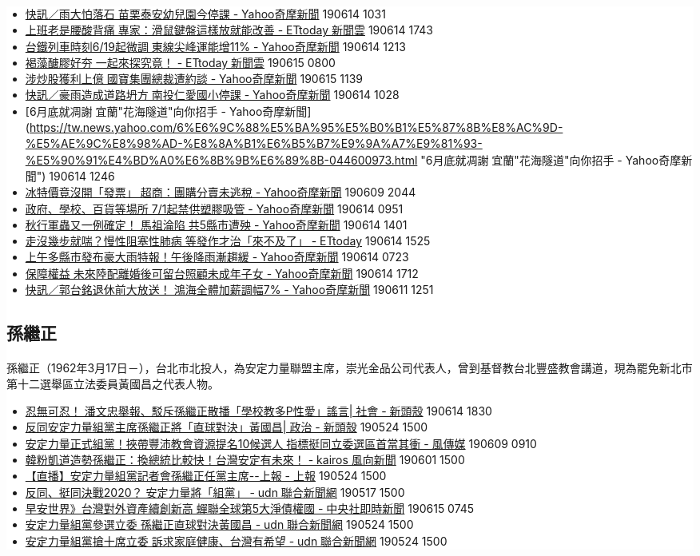 - [快訊／雨大怕落石 苗栗泰安幼兒園今停課 - Yahoo奇摩新聞](https://tw.news.yahoo.com/%E5%BF%AB%E8%A8%8A-%E9%9B%A8%E5%A4%A7%E6%80%95%E8%90%BD%E7%9F%B3-%E8%8B%97%E6%A0%97%E6%B3%B0%E5%AE%89%E5%B9%BC%E5%85%92%E5%9C%92%E4%BB%8A%E5%81%9C%E8%AA%B2-023143589.html "快訊／雨大怕落石 苗栗泰安幼兒園今停課 - Yahoo奇摩新聞") 190614 1031
- [上班老是腰酸背痛 專家：滑鼠鍵盤這樣放就能改善 - ETtoday 新聞雲](https://www.ettoday.net/news/20190614/1467467.htm "上班老是腰酸背痛 專家：滑鼠鍵盤這樣放就能改善 - ETtoday 新聞雲") 190614 1743
- [台鐵列車時刻6/19起微調 東線尖峰運能增11% - Yahoo奇摩新聞](https://tw.news.yahoo.com/%E5%8F%B0%E9%90%B5%E5%88%97%E8%BB%8A%E6%99%82%E5%88%BB6-19%E8%B5%B7%E5%BE%AE%E8%AA%BF-%E6%9D%B1%E7%B7%9A%E5%B0%96%E5%B3%B0%E9%81%8B%E8%83%BD%E5%A2%9E11-041335411.html "台鐵列車時刻6/19起微調 東線尖峰運能增11% - Yahoo奇摩新聞") 190614 1213
- [褐藻醣膠好夯 一起來探究竟！ - ETtoday 新聞雲](https://www.ettoday.net/news/20190615/1465681.htm "褐藻醣膠好夯 一起來探究竟！ - ETtoday 新聞雲") 190615 0800
- [涉炒股獲利上億 國寶集團總裁遭約談 - Yahoo奇摩新聞](https://tw.news.yahoo.com/video/%E6%B6%89%E7%82%92%E8%82%A1%E7%8D%B2%E5%88%A9%E4%B8%8A%E5%84%84-%E5%9C%8B%E5%AF%B6%E9%9B%86%E5%9C%98%E7%B8%BD%E8%A3%81%E9%81%AD%E7%B4%84%E8%AB%87-031704383.html "涉炒股獲利上億 國寶集團總裁遭約談 - Yahoo奇摩新聞") 190615 1139
- [快訊／豪雨造成道路坍方 南投仁愛國小停課 - Yahoo奇摩新聞](https://tw.news.yahoo.com/%E5%BF%AB%E8%A8%8A-%E8%B1%AA%E9%9B%A8%E9%80%A0%E6%88%90%E9%81%93%E8%B7%AF%E5%9D%8D%E6%96%B9-%E5%8D%97%E6%8A%95%E4%BB%81%E6%84%9B%E5%9C%8B%E5%B0%8F%E5%81%9C%E8%AA%B2-022836467.html "快訊／豪雨造成道路坍方 南投仁愛國小停課 - Yahoo奇摩新聞") 190614 1028
- [6月底就凋謝 宜蘭"花海隧道"向你招手 - Yahoo奇摩新聞](https://tw.news.yahoo.com/6%E6%9C%88%E5%BA%95%E5%B0%B1%E5%87%8B%E8%AC%9D-%E5%AE%9C%E8%98%AD-%E8%8A%B1%E6%B5%B7%E9%9A%A7%E9%81%93-%E5%90%91%E4%BD%A0%E6%8B%9B%E6%89%8B-044600973.html "6月底就凋謝 宜蘭"花海隧道"向你招手 - Yahoo奇摩新聞") 190614 1246
- [冰特價竟沒開「發票」 超商：團購分賣未逃稅 - Yahoo奇摩新聞](https://tw.news.yahoo.com/video/%E5%86%B0%E7%89%B9%E5%83%B9%E7%AB%9F%E6%B2%92%E9%96%8B-%E7%99%BC%E7%A5%A8-%E8%B6%85%E5%95%86-%E5%9C%98%E8%B3%BC%E5%88%86%E8%B3%A3%E6%9C%AA%E9%80%83%E7%A8%85-124427377.html "冰特價竟沒開「發票」 超商：團購分賣未逃稅 - Yahoo奇摩新聞") 190609 2044
- [政府、學校、百貨等場所 7/1起禁供塑膠吸管 - Yahoo奇摩新聞](https://tw.news.yahoo.com/video/%E6%94%BF%E5%BA%9C-%E5%AD%B8%E6%A0%A1-%E7%99%BE%E8%B2%A8%E7%AD%89%E5%A0%B4%E6%89%80-7-1%E8%B5%B7%E7%A6%81%E4%BE%9B%E5%A1%91%E8%86%A0%E5%90%B8%E7%AE%A1-011521414.html "政府、學校、百貨等場所 7/1起禁供塑膠吸管 - Yahoo奇摩新聞") 190614 0951
- [秋行軍蟲又一例確定！ 馬祖淪陷 共5縣市遭殃 - Yahoo奇摩新聞](https://tw.news.yahoo.com/video/%E7%A7%8B%E8%A1%8C%E8%BB%8D%E8%9F%B2%E5%8F%88-%E4%BE%8B%E7%A2%BA%E5%AE%9A-%E9%A6%AC%E7%A5%96%E6%B7%AA%E9%99%B7-%E5%85%B15%E7%B8%A3%E5%B8%82%E9%81%AD%E6%AE%83-055359468.html "秋行軍蟲又一例確定！ 馬祖淪陷 共5縣市遭殃 - Yahoo奇摩新聞") 190614 1401
- [走沒幾步就喘？慢性阻塞性肺病 等發作才治「來不及了」 - ETtoday](https://www.ettoday.net/news/20190614/1467379.htm "走沒幾步就喘？慢性阻塞性肺病 等發作才治「來不及了」 - ETtoday") 190614 1525
- [上午多縣市發布豪大雨特報！午後降雨漸趨緩 - Yahoo奇摩新聞](https://tw.news.yahoo.com/%E4%B8%8A%E5%8D%88%E5%A4%9A%E7%B8%A3%E5%B8%82%E7%99%BC%E5%B8%83%E8%B1%AA%E5%A4%A7%E9%9B%A8%E7%89%B9%E5%A0%B1-%E5%8D%88%E5%BE%8C%E9%99%8D%E9%9B%A8%E6%BC%B8%E8%B6%A8%E7%B7%A9-232313035.html "上午多縣市發布豪大雨特報！午後降雨漸趨緩 - Yahoo奇摩新聞") 190614 0723
- [保障權益 未來陸配離婚後可留台照顧未成年子女 - Yahoo奇摩新聞](https://tw.news.yahoo.com/%E4%BF%9D%E9%9A%9C%E6%AC%8A%E7%9B%8A-%E6%9C%AA%E4%BE%86%E9%99%B8%E9%85%8D%E9%9B%A2%E5%A9%9A%E5%BE%8C%E5%8F%AF%E7%95%99%E5%8F%B0%E7%85%A7%E9%A1%A7%E6%9C%AA%E6%88%90%E5%B9%B4%E5%AD%90%E5%A5%B3-091223159.html "保障權益 未來陸配離婚後可留台照顧未成年子女 - Yahoo奇摩新聞") 190614 1712
- [快訊／郭台銘退休前大放送！ 鴻海全體加薪調幅7% - Yahoo奇摩新聞](https://tw.news.yahoo.com/%E5%BF%AB%E8%A8%8A-%E9%83%AD%E5%8F%B0%E9%8A%98%E9%80%80%E4%BC%91%E5%89%8D%E5%A4%A7%E6%94%BE%E9%80%81-%E9%B4%BB%E6%B5%B7%E5%85%A8%E9%AB%94%E5%8A%A0%E8%96%AA%E8%AA%BF%E5%B9%857-034252107.html "快訊／郭台銘退休前大放送！ 鴻海全體加薪調幅7% - Yahoo奇摩新聞") 190611 1251

## 孫繼正

孫繼正（1962年3月17日－），台北市北投人，為安定力量聯盟主席，崇光金品公司代表人，曾到基督教台北豐盛教會講道，現為罷免新北市第十二選舉區立法委員黃國昌之代表人物。
- [忍無可忍！ 潘文忠舉報、駁斥孫繼正散播「學校教多P性愛」謠言| 社會 - 新頭殼](https://newtalk.tw/news/view/2019-06-14/259998 "忍無可忍！ 潘文忠舉報、駁斥孫繼正散播「學校教多P性愛」謠言| 社會 - 新頭殼") 190614 1830
- [反同安定力量組黨主席孫繼正將「直球對決」黃國昌| 政治 - 新頭殼](https://newtalk.tw/news/view/2019-05-24/250898 "反同安定力量組黨主席孫繼正將「直球對決」黃國昌| 政治 - 新頭殼") 190524 1500
- [安定力量正式組黨！挾帶豐沛教會資源提名10候選人 指標挺同立委選區首當其衝 - 風傳媒](https://www.storm.mg/article/1360399 "安定力量正式組黨！挾帶豐沛教會資源提名10候選人 指標挺同立委選區首當其衝 - 風傳媒") 190609 0910
- [韓粉凱道造勢孫繼正：換總統比較快！台灣安定有未來！ - kairos 風向新聞](https://kairos.news/135433 "韓粉凱道造勢孫繼正：換總統比較快！台灣安定有未來！ - kairos 風向新聞") 190601 1500
- [【直播】安定力量組黨記者會孫繼正任黨主席--上報 - 上報](https://www.upmedia.mg/news_info.php?SerialNo=63928 "【直播】安定力量組黨記者會孫繼正任黨主席--上報 - 上報") 190524 1500
- [反同、挺同決戰2020？ 安定力量將「組黨」 - udn 聯合新聞網](https://udn.com/news/story/6656/3819397 "反同、挺同決戰2020？ 安定力量將「組黨」 - udn 聯合新聞網") 190517 1500
- [早安世界》台灣對外資產續創新高 蟬聯全球第5大淨債權國 - 中央社即時新聞](https://www.cna.com.tw/news/firstnews/201906155002.aspx "早安世界》台灣對外資產續創新高 蟬聯全球第5大淨債權國 - 中央社即時新聞") 190615 0745
- [安定力量組黨參選立委 孫繼正直球對決黃國昌 - udn 聯合新聞網](https://udn.com/news/story/6656/3831552 "安定力量組黨參選立委 孫繼正直球對決黃國昌 - udn 聯合新聞網") 190524 1500
- [安定力量組黨搶十席立委 訴求家庭健康、台灣有希望 - udn 聯合新聞網](https://udn.com/news/story/6656/3832566 "安定力量組黨搶十席立委 訴求家庭健康、台灣有希望 - udn 聯合新聞網") 190524 1500
